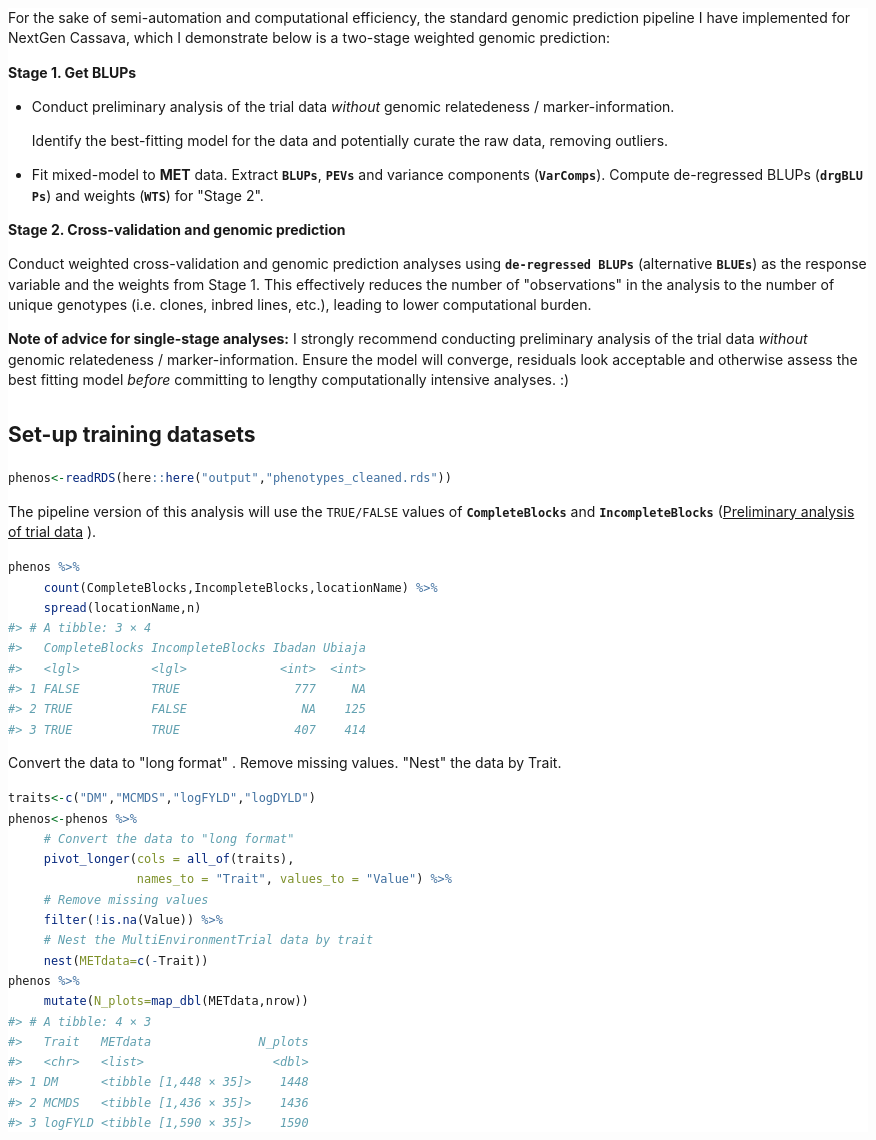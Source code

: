 For the sake of semi-automation and computational efficiency, the standard genomic prediction pipeline I have implemented for NextGen Cassava, which I demonstrate below is a two-stage weighted genomic prediction:

**Stage 1. Get BLUPs**

-   Conduct preliminary analysis of the trial data *without* genomic relatedeness / marker-information.

    Identify the best-fitting model for the data and potentially curate the raw data, removing outliers.

-   Fit mixed-model to **MET** data. Extract **`BLUPs`**, **`PEVs`** and variance components (**`VarComps`**). Compute de-regressed BLUPs (**`drgBLUPs`**) and weights (**`WTS`**) for "Stage 2".

**Stage 2. Cross-validation and genomic prediction**

Conduct weighted cross-validation and genomic prediction analyses using **`de-regressed BLUPs`** (alternative **`BLUEs`**) as the response variable and the weights from Stage 1. This effectively reduces the number of "observations" in the analysis to the number of unique genotypes (i.e. clones, inbred lines, etc.), leading to lower computational burden.

**Note of advice for single-stage analyses:** I strongly recommend conducting preliminary analysis of the trial data *without* genomic relatedeness / marker-information. Ensure the model will converge, residuals look acceptable and otherwise assess the best fitting model *before* committing to lengthy computationally intensive analyses. :)

## Set-up training datasets


```r
phenos<-readRDS(here::here("output","phenotypes_cleaned.rds"))
```

The pipeline version of this analysis will use the `TRUE/FALSE` values of **`CompleteBlocks`** and **`IncompleteBlocks`** ([Preliminary analysis of trial data](#detect_designs) ).


```r
phenos %>% 
     count(CompleteBlocks,IncompleteBlocks,locationName) %>% 
     spread(locationName,n)
#> # A tibble: 3 × 4
#>   CompleteBlocks IncompleteBlocks Ibadan Ubiaja
#>   <lgl>          <lgl>             <int>  <int>
#> 1 FALSE          TRUE                777     NA
#> 2 TRUE           FALSE                NA    125
#> 3 TRUE           TRUE                407    414
```

Convert the data to "long format" . Remove missing values. "Nest" the data by Trait.


```r
traits<-c("DM","MCMDS","logFYLD","logDYLD")
phenos<-phenos %>% 
     # Convert the data to "long format" 
     pivot_longer(cols = all_of(traits), 
                  names_to = "Trait", values_to = "Value") %>%
     # Remove missing values
     filter(!is.na(Value)) %>%
     # Nest the MultiEnvironmentTrial data by trait
     nest(METdata=c(-Trait))
phenos %>% 
     mutate(N_plots=map_dbl(METdata,nrow))
#> # A tibble: 4 × 3
#>   Trait   METdata               N_plots
#>   <chr>   <list>                  <dbl>
#> 1 DM      <tibble [1,448 × 35]>    1448
#> 2 MCMDS   <tibble [1,436 × 35]>    1436
#> 3 logFYLD <tibble [1,590 × 35]>    1590
```
